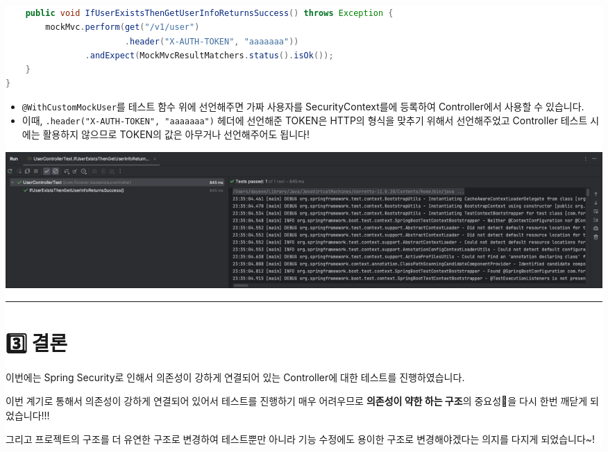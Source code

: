 ```java
    public void IfUserExistsThenGetUserInfoReturnsSuccess() throws Exception {
        mockMvc.perform(get("/v1/user")
                        .header("X-AUTH-TOKEN", "aaaaaaa"))
                .andExpect(MockMvcResultMatchers.status().isOk());
    }
}
```

-  `@WithCustomMockUser`를 테스트 함수 위에 선언해주면 가짜 사용자를 SecurityContext를에 등록하여 Controller에서 사용할 수 있습니다.
- 이때, `.header("X-AUTH-TOKEN", "aaaaaaa")` 헤더에 선언해준 TOKEN은 HTTP의 형식을 맞추기 위해서 선언해주었고 Controller 테스트 시에는 활용하지 않으므로 TOKEN의 값은 아무거나 선언해주어도 됩니다!

![Alt text](/assets/img/2023-09-03/image-2.png)

---

# 3️⃣ 결론

이번에는 Spring Security로 인해서 의존성이 강하게 연결되어 있는 Controller에 대한 테스트를 진행하였습니다.

이번 계기로 통해서 의존성이 강하게 연결되어 있어서 테스트를 진행하기 매우 어려우므로 **의존성이 약한 하는 구조**의 중요성🍁을 다시 한번 깨닫게 되었습니다!!!

그리고 프로젝트의 구조를 더 유연한 구조로 변경하여 테스트뿐만 아니라 기능 수정에도 용이한 구조로 변경해야겠다는 의지를 다지게 되었습니다~!